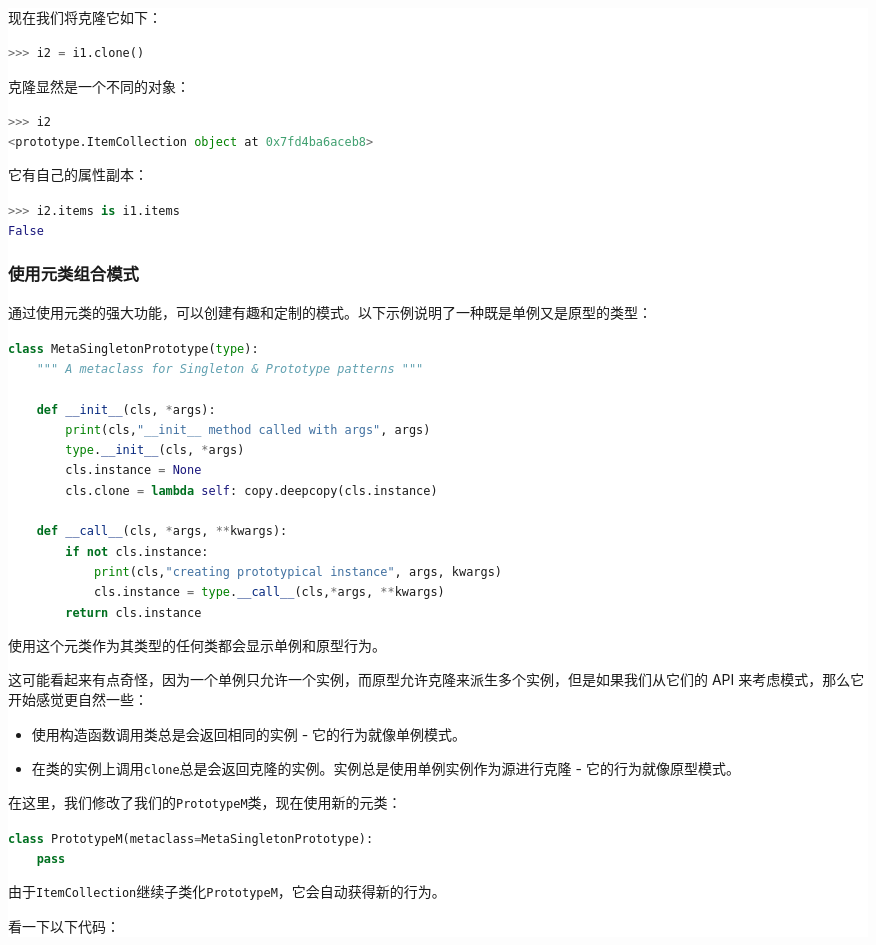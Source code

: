 现在我们将克隆它如下：

```py
>>> i2 = i1.clone()
```

克隆显然是一个不同的对象：

```py
>>> i2
<prototype.ItemCollection object at 0x7fd4ba6aceb8>
```

它有自己的属性副本：

```py
>>> i2.items is i1.items
False
```

### 使用元类组合模式

通过使用元类的强大功能，可以创建有趣和定制的模式。以下示例说明了一种既是单例又是原型的类型：

```py
class MetaSingletonPrototype(type):
    """ A metaclass for Singleton & Prototype patterns """

    def __init__(cls, *args):
        print(cls,"__init__ method called with args", args)
        type.__init__(cls, *args)
        cls.instance = None
        cls.clone = lambda self: copy.deepcopy(cls.instance)

    def __call__(cls, *args, **kwargs):
        if not cls.instance:
            print(cls,"creating prototypical instance", args, kwargs)
            cls.instance = type.__call__(cls,*args, **kwargs)
        return cls.instance
```

使用这个元类作为其类型的任何类都会显示单例和原型行为。

这可能看起来有点奇怪，因为一个单例只允许一个实例，而原型允许克隆来派生多个实例，但是如果我们从它们的 API 来考虑模式，那么它开始感觉更自然一些：

+   使用构造函数调用类总是会返回相同的实例 - 它的行为就像单例模式。

+   在类的实例上调用`clone`总是会返回克隆的实例。实例总是使用单例实例作为源进行克隆 - 它的行为就像原型模式。

在这里，我们修改了我们的`PrototypeM`类，现在使用新的元类：

```py
class PrototypeM(metaclass=MetaSingletonPrototype):
    pass
```

由于`ItemCollection`继续子类化`PrototypeM`，它会自动获得新的行为。

看一下以下代码：
